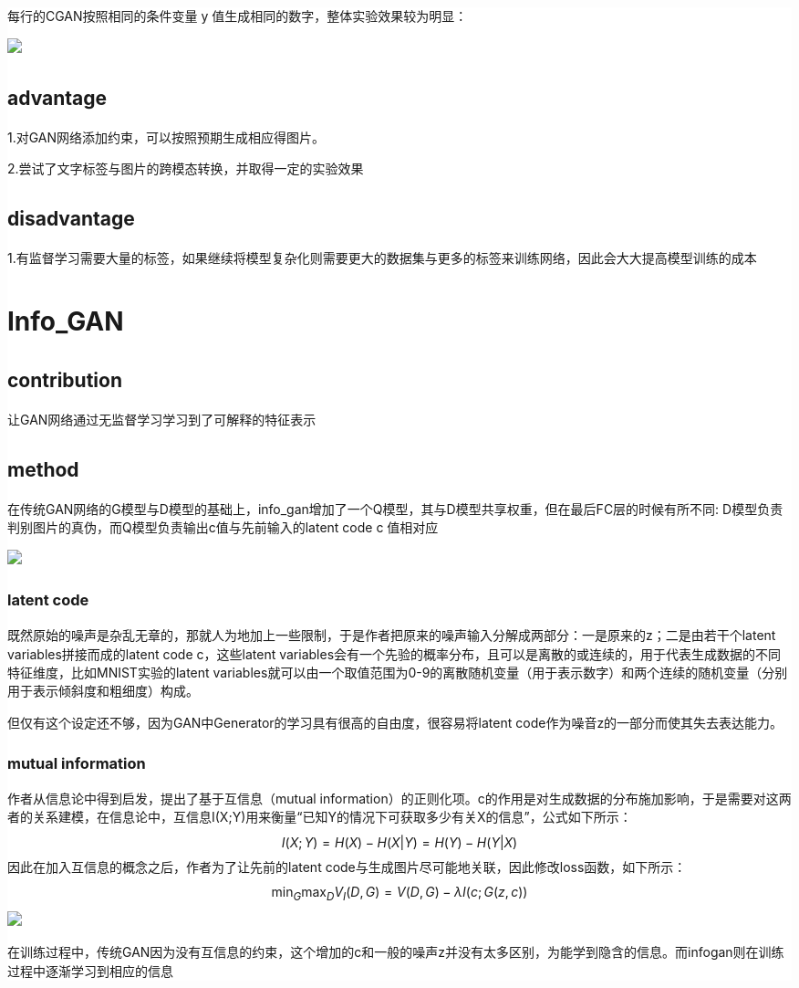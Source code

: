 每行的CGAN按照相同的条件变量 y 值生成相同的数字，整体实验效果较为明显：

![](cgan-a4.png)

## advantage

1.对GAN网络添加约束，可以按照预期生成相应得图片。

2.尝试了文字标签与图片的跨模态转换，并取得一定的实验效果

## disadvantage

1.有监督学习需要大量的标签，如果继续将模型复杂化则需要更大的数据集与更多的标签来训练网络，因此会大大提高模型训练的成本

# Info\_GAN

## contribution

让GAN网络通过无监督学习学习到了可解释的特征表示

## method

在传统GAN网络的G模型与D模型的基础上，info\_gan增加了一个Q模型，其与D模型共享权重，但在最后FC层的时候有所不同: D模型负责判别图片的真伪，而Q模型负责输出c值与先前输入的latent code  c 值相对应

![](infogan.png)

### latent code

既然原始的噪声是杂乱无章的，那就人为地加上一些限制，于是作者把原来的噪声输入分解成两部分：一是原来的z；二是由若干个latent variables拼接而成的latent code c，这些latent variables会有一个先验的概率分布，且可以是离散的或连续的，用于代表生成数据的不同特征维度，比如MNIST实验的latent variables就可以由一个取值范围为0-9的离散随机变量（用于表示数字）和两个连续的随机变量（分别用于表示倾斜度和粗细度）构成。

但仅有这个设定还不够，因为GAN中Generator的学习具有很高的自由度，很容易将latent code作为噪音z的一部分而使其失去表达能力。

### mutual information

作者从信息论中得到启发，提出了基于互信息（mutual information）的正则化项。c的作用是对生成数据的分布施加影响，于是需要对这两者的关系建模，在信息论中，互信息I(X;Y)用来衡量“已知Y的情况下可获取多少有关X的信息”，公式如下所示：
$$
I(X ; Y)=H(X)-H(X | Y)=H(Y)-H(Y | X)
$$
因此在加入互信息的概念之后，作者为了让先前的latent code与生成图片尽可能地关联，因此修改loss函数，如下所示：
$$
\min _{G} \max _{D} V_{I}(D, G)=V(D, G)-\lambda I(c ; G(z, c))
$$
![](infogan-a1.png)

在训练过程中，传统GAN因为没有互信息的约束，这个增加的c和一般的噪声z并没有太多区别，为能学到隐含的信息。而infogan则在训练过程中逐渐学习到相应的信息
